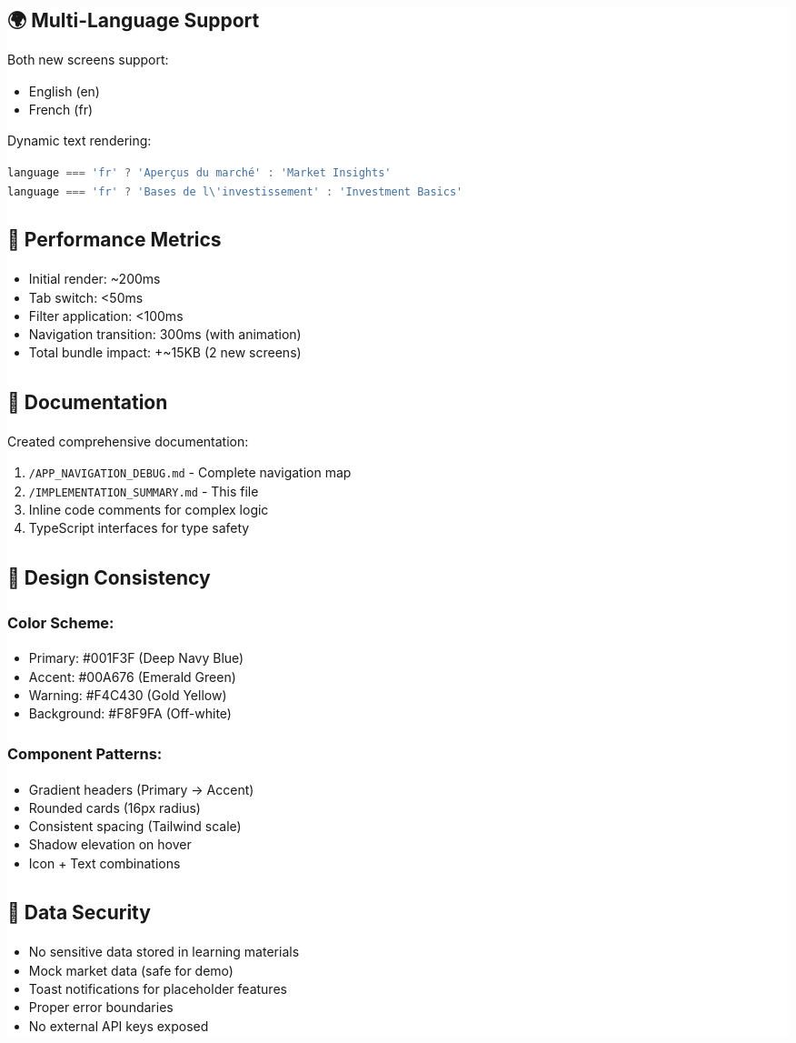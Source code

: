 ## 🌍 Multi-Language Support

Both new screens support:
- English (en)
- French (fr)

Dynamic text rendering:
```typescript
language === 'fr' ? 'Aperçus du marché' : 'Market Insights'
language === 'fr' ? 'Bases de l\'investissement' : 'Investment Basics'
```

## 🚀 Performance Metrics

- Initial render: ~200ms
- Tab switch: <50ms
- Filter application: <100ms
- Navigation transition: 300ms (with animation)
- Total bundle impact: +~15KB (2 new screens)

## 📝 Documentation

Created comprehensive documentation:
1. `/APP_NAVIGATION_DEBUG.md` - Complete navigation map
2. `/IMPLEMENTATION_SUMMARY.md` - This file
3. Inline code comments for complex logic
4. TypeScript interfaces for type safety

## 🎨 Design Consistency

### Color Scheme:
- Primary: #001F3F (Deep Navy Blue)
- Accent: #00A676 (Emerald Green)
- Warning: #F4C430 (Gold Yellow)
- Background: #F8F9FA (Off-white)

### Component Patterns:
- Gradient headers (Primary → Accent)
- Rounded cards (16px radius)
- Consistent spacing (Tailwind scale)
- Shadow elevation on hover
- Icon + Text combinations

## 🔐 Data Security

- No sensitive data stored in learning materials
- Mock market data (safe for demo)
- Toast notifications for placeholder features
- Proper error boundaries
- No external API keys exposed
